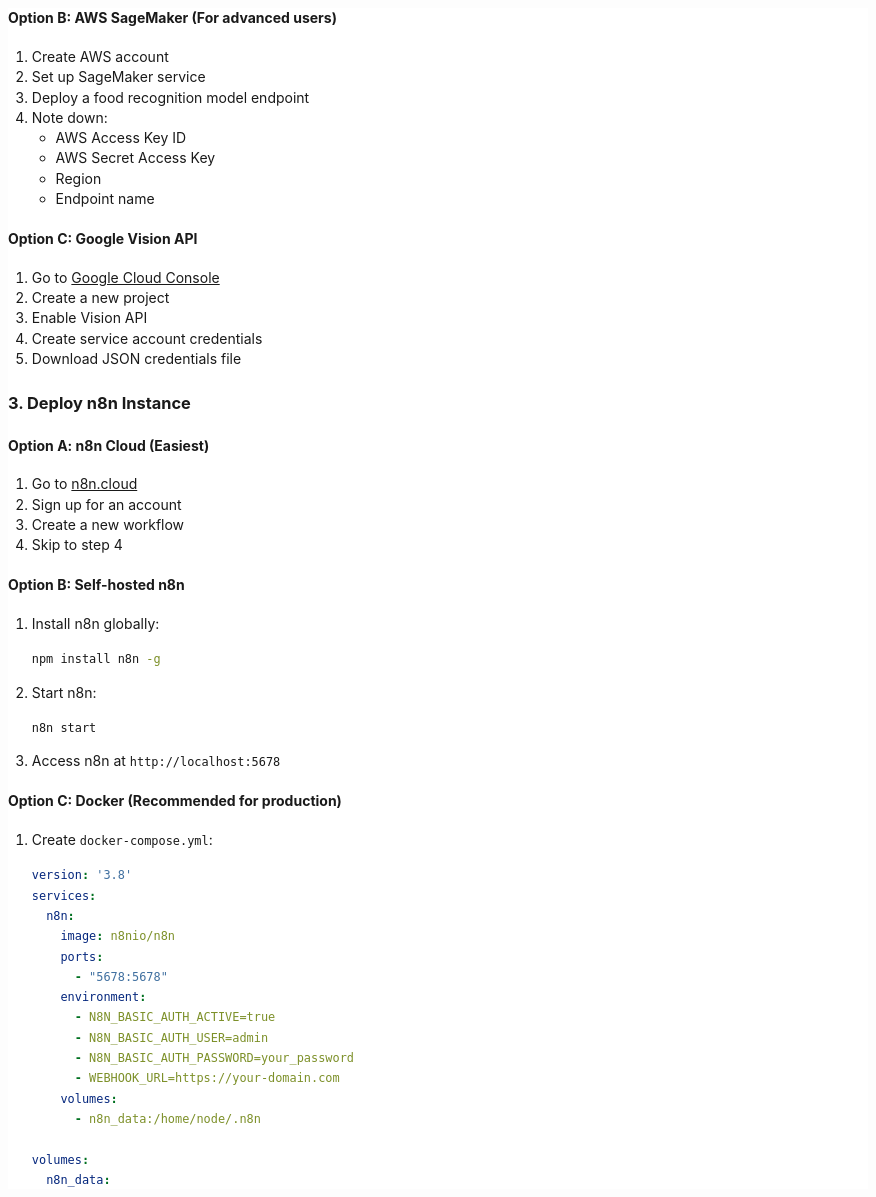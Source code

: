 #### Option B: AWS SageMaker (For advanced users)

1. Create AWS account
2. Set up SageMaker service
3. Deploy a food recognition model endpoint
4. Note down:
   - AWS Access Key ID
   - AWS Secret Access Key
   - Region
   - Endpoint name

#### Option C: Google Vision API

1. Go to [Google Cloud Console](https://console.cloud.google.com)
2. Create a new project
3. Enable Vision API
4. Create service account credentials
5. Download JSON credentials file

### 3. Deploy n8n Instance

#### Option A: n8n Cloud (Easiest)

1. Go to [n8n.cloud](https://n8n.cloud)
2. Sign up for an account
3. Create a new workflow
4. Skip to step 4

#### Option B: Self-hosted n8n

1. Install n8n globally:
   ```bash
   npm install n8n -g
   ```

2. Start n8n:
   ```bash
   n8n start
   ```

3. Access n8n at `http://localhost:5678`

#### Option C: Docker (Recommended for production)

1. Create `docker-compose.yml`:
   ```yaml
   version: '3.8'
   services:
     n8n:
       image: n8nio/n8n
       ports:
         - "5678:5678"
       environment:
         - N8N_BASIC_AUTH_ACTIVE=true
         - N8N_BASIC_AUTH_USER=admin
         - N8N_BASIC_AUTH_PASSWORD=your_password
         - WEBHOOK_URL=https://your-domain.com
       volumes:
         - n8n_data:/home/node/.n8n
   
   volumes:
     n8n_data:
   ```
